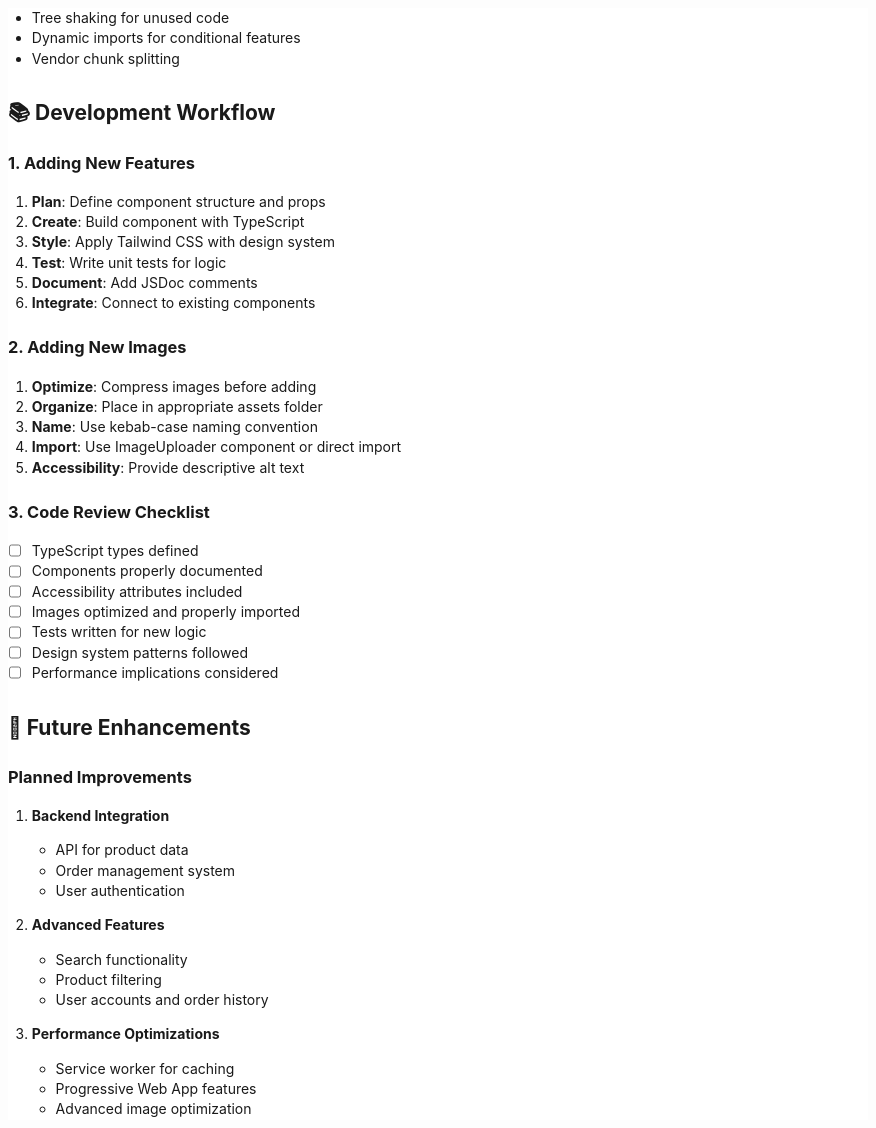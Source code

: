 - Tree shaking for unused code
- Dynamic imports for conditional features
- Vendor chunk splitting

## 📚 Development Workflow

### 1. Adding New Features

1. **Plan**: Define component structure and props
2. **Create**: Build component with TypeScript
3. **Style**: Apply Tailwind CSS with design system
4. **Test**: Write unit tests for logic
5. **Document**: Add JSDoc comments
6. **Integrate**: Connect to existing components

### 2. Adding New Images

1. **Optimize**: Compress images before adding
2. **Organize**: Place in appropriate assets folder
3. **Name**: Use kebab-case naming convention
4. **Import**: Use ImageUploader component or direct import
5. **Accessibility**: Provide descriptive alt text

### 3. Code Review Checklist

- [ ] TypeScript types defined
- [ ] Components properly documented
- [ ] Accessibility attributes included
- [ ] Images optimized and properly imported
- [ ] Tests written for new logic
- [ ] Design system patterns followed
- [ ] Performance implications considered

## 🔄 Future Enhancements

### Planned Improvements

1. **Backend Integration**

   - API for product data
   - Order management system
   - User authentication

2. **Advanced Features**

   - Search functionality
   - Product filtering
   - User accounts and order history

3. **Performance Optimizations**
   - Service worker for caching
   - Progressive Web App features
   - Advanced image optimization
